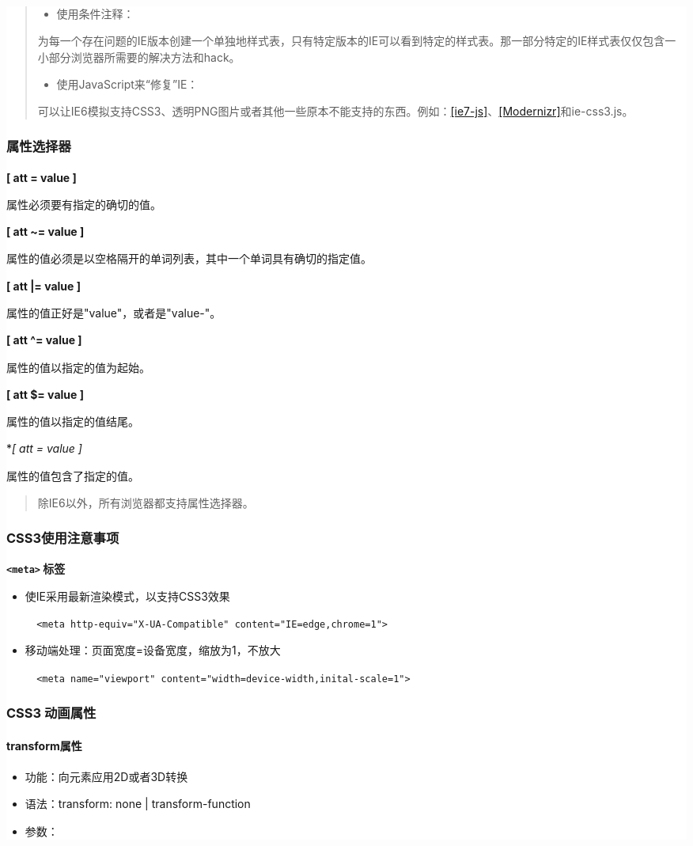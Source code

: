 >- 使用条件注释：
> 
>为每一个存在问题的IE版本创建一个单独地样式表，只有特定版本的IE可以看到特定的样式表。那一部分特定的IE样式表仅仅包含一小部分浏览器所需要的解决方法和hack。
> 
>- 使用JavaScript来“修复”IE：
> 
>可以让IE6模拟支持CSS3、透明PNG图片或者其他一些原本不能支持的东西。例如：[[ie7-js]](http://code.google.com/p/ie7-js/)、[[Modernizr]](http://www.modernizr.com/)和ie-css3.js。

### 属性选择器

**[ att = value ]**

属性必须要有指定的确切的值。

**[ att ~= value ]**

属性的值必须是以空格隔开的单词列表，其中一个单词具有确切的指定值。

**[ att |= value ]**

属性的值正好是"value"，或者是"value-"。

**[ att ^= value ]**

属性的值以指定的值为起始。

**[ att $= value ]**

属性的值以指定的值结尾。

**[ att *= value ]**

属性的值包含了指定的值。

> 除IE6以外，所有浏览器都支持属性选择器。

### CSS3使用注意事项

**`<meta>` 标签**

- 使IE采用最新渲染模式，以支持CSS3效果


        <meta http-equiv="X-UA-Compatible" content="IE=edge,chrome=1">


- 移动端处理：页面宽度=设备宽度，缩放为1，不放大


        <meta name="viewport" content="width=device-width,inital-scale=1">


### CSS3 动画属性

#### transform属性

- 功能：向元素应用2D或者3D转换

- 语法：transform: none | transform-function 

- 参数：
